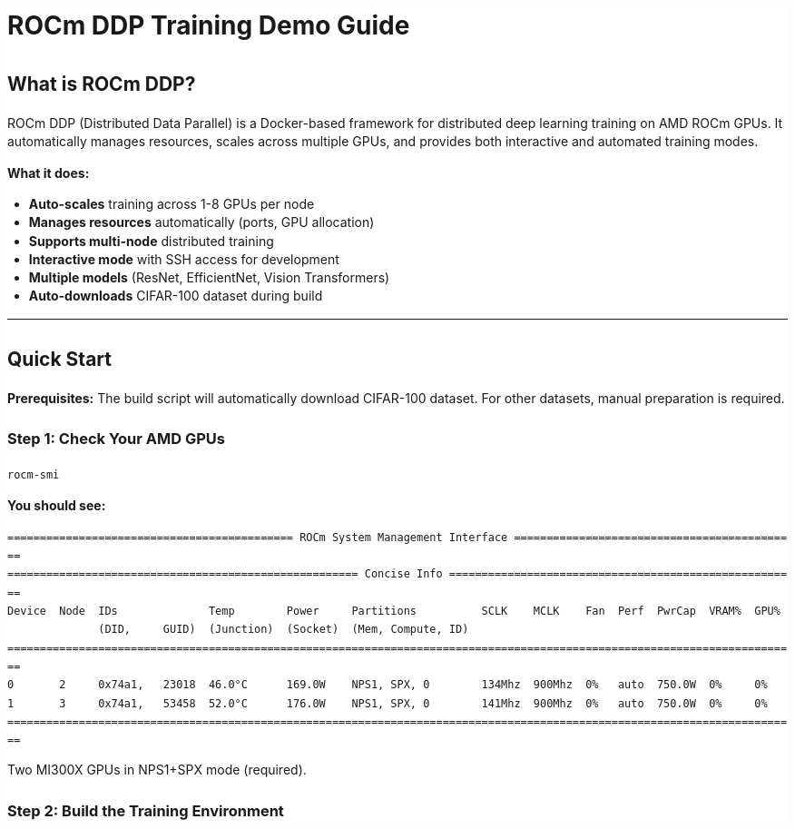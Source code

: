 # ROCm DDP Training Demo Guide

## What is ROCm DDP?

ROCm DDP (Distributed Data Parallel) is a Docker-based framework for distributed deep learning training on AMD ROCm GPUs. It automatically manages resources, scales across multiple GPUs, and provides both interactive and automated training modes.

**What it does:**
- **Auto-scales** training across 1-8 GPUs per node
- **Manages resources** automatically (ports, GPU allocation)
- **Supports multi-node** distributed training
- **Interactive mode** with SSH access for development
- **Multiple models** (ResNet, EfficientNet, Vision Transformers)
- **Auto-downloads** CIFAR-100 dataset during build

---

## Quick Start

**Prerequisites:** The build script will automatically download CIFAR-100 dataset. For other datasets, manual preparation is required.

### Step 1: Check Your AMD GPUs

```bash
rocm-smi
```

**You should see:**
```
============================================ ROCm System Management Interface ============================================
====================================================== Concise Info ======================================================
Device  Node  IDs              Temp        Power     Partitions          SCLK    MCLK    Fan  Perf  PwrCap  VRAM%  GPU%
              (DID,     GUID)  (Junction)  (Socket)  (Mem, Compute, ID)
==========================================================================================================================
0       2     0x74a1,   23018  46.0°C      169.0W    NPS1, SPX, 0        134Mhz  900Mhz  0%   auto  750.0W  0%     0%
1       3     0x74a1,   53458  52.0°C      176.0W    NPS1, SPX, 0        141Mhz  900Mhz  0%   auto  750.0W  0%     0%
==========================================================================================================================
```

Two MI300X GPUs in NPS1+SPX mode (required).

### Step 2: Build the Training Environment
